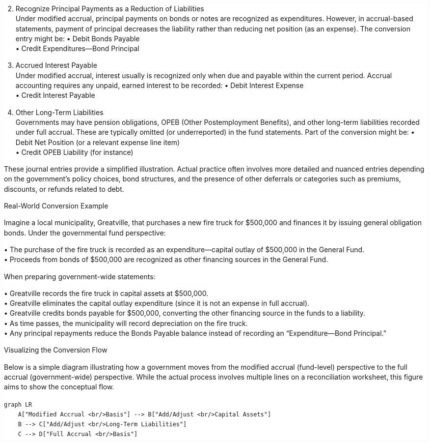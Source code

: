 2) Recognize Principal Payments as a Reduction of Liabilities  
   Under modified accrual, principal payments on bonds or notes are recognized as expenditures. However, in accrual-based statements, payment of principal decreases the liability rather than reducing net position (as an expense). The conversion entry might be:
   • Debit Bonds Payable  
   • Credit Expenditures—Bond Principal  

3) Accrued Interest Payable  
   Under modified accrual, interest usually is recognized only when due and payable within the current period. Accrual accounting requires any unpaid, earned interest to be recorded:
   • Debit Interest Expense  
   • Credit Interest Payable  

4) Other Long-Term Liabilities  
   Governments may have pension obligations, OPEB (Other Postemployment Benefits), and other long-term liabilities recorded under full accrual. These are typically omitted (or underreported) in the fund statements. Part of the conversion might be:
   • Debit Net Position (or a relevant expense line item)  
   • Credit OPEB Liability (for instance)  

These journal entries provide a simplified illustration. Actual practice often involves more detailed and nuanced entries depending on the government’s policy choices, bond structures, and the presence of other deferrals or categories such as premiums, discounts, or refunds related to debt.

  
Real-World Conversion Example

Imagine a local municipality, Greatville, that purchases a new fire truck for $500,000 and finances it by issuing general obligation bonds. Under the governmental fund perspective:

• The purchase of the fire truck is recorded as an expenditure—capital outlay of $500,000 in the General Fund.  
• Proceeds from bonds of $500,000 are recognized as other financing sources in the General Fund.  

When preparing government-wide statements:

• Greatville records the fire truck in capital assets at $500,000.  
• Greatville eliminates the capital outlay expenditure (since it is not an expense in full accrual).  
• Greatville credits bonds payable for $500,000, converting the other financing source in the funds to a liability.  
• As time passes, the municipality will record depreciation on the fire truck.  
• Any principal repayments reduce the Bonds Payable balance instead of recording an “Expenditure—Bond Principal.”

  
Visualizing the Conversion Flow

Below is a simple diagram illustrating how a government moves from the modified accrual (fund-level) perspective to the full accrual (government-wide) perspective. While the actual process involves multiple lines on a reconciliation worksheet, this figure aims to show the conceptual flow.

```mermaid
graph LR
    A["Modified Accrual <br/>Basis"] --> B["Add/Adjust <br/>Capital Assets"]
    B --> C["Add/Adjust <br/>Long-Term Liabilities"]
    C --> D["Full Accrual <br/>Basis"]
```
